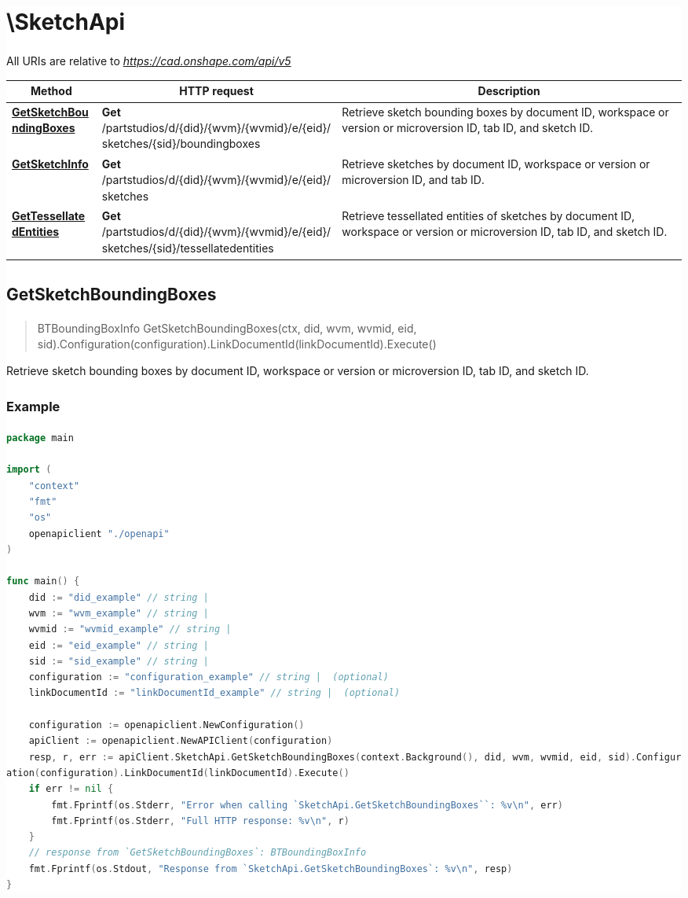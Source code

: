 # \SketchApi

All URIs are relative to *https://cad.onshape.com/api/v5*

Method | HTTP request | Description
------------- | ------------- | -------------
[**GetSketchBoundingBoxes**](SketchApi.md#GetSketchBoundingBoxes) | **Get** /partstudios/d/{did}/{wvm}/{wvmid}/e/{eid}/sketches/{sid}/boundingboxes | Retrieve sketch bounding boxes by document ID, workspace or version or microversion ID, tab ID, and sketch ID.
[**GetSketchInfo**](SketchApi.md#GetSketchInfo) | **Get** /partstudios/d/{did}/{wvm}/{wvmid}/e/{eid}/sketches | Retrieve sketches by document ID, workspace or version or microversion ID, and tab ID.
[**GetTessellatedEntities**](SketchApi.md#GetTessellatedEntities) | **Get** /partstudios/d/{did}/{wvm}/{wvmid}/e/{eid}/sketches/{sid}/tessellatedentities | Retrieve tessellated entities of sketches by document ID, workspace or version or microversion ID, tab ID, and sketch ID.



## GetSketchBoundingBoxes

> BTBoundingBoxInfo GetSketchBoundingBoxes(ctx, did, wvm, wvmid, eid, sid).Configuration(configuration).LinkDocumentId(linkDocumentId).Execute()

Retrieve sketch bounding boxes by document ID, workspace or version or microversion ID, tab ID, and sketch ID.

### Example

```go
package main

import (
    "context"
    "fmt"
    "os"
    openapiclient "./openapi"
)

func main() {
    did := "did_example" // string | 
    wvm := "wvm_example" // string | 
    wvmid := "wvmid_example" // string | 
    eid := "eid_example" // string | 
    sid := "sid_example" // string | 
    configuration := "configuration_example" // string |  (optional)
    linkDocumentId := "linkDocumentId_example" // string |  (optional)

    configuration := openapiclient.NewConfiguration()
    apiClient := openapiclient.NewAPIClient(configuration)
    resp, r, err := apiClient.SketchApi.GetSketchBoundingBoxes(context.Background(), did, wvm, wvmid, eid, sid).Configuration(configuration).LinkDocumentId(linkDocumentId).Execute()
    if err != nil {
        fmt.Fprintf(os.Stderr, "Error when calling `SketchApi.GetSketchBoundingBoxes``: %v\n", err)
        fmt.Fprintf(os.Stderr, "Full HTTP response: %v\n", r)
    }
    // response from `GetSketchBoundingBoxes`: BTBoundingBoxInfo
    fmt.Fprintf(os.Stdout, "Response from `SketchApi.GetSketchBoundingBoxes`: %v\n", resp)
}
```
